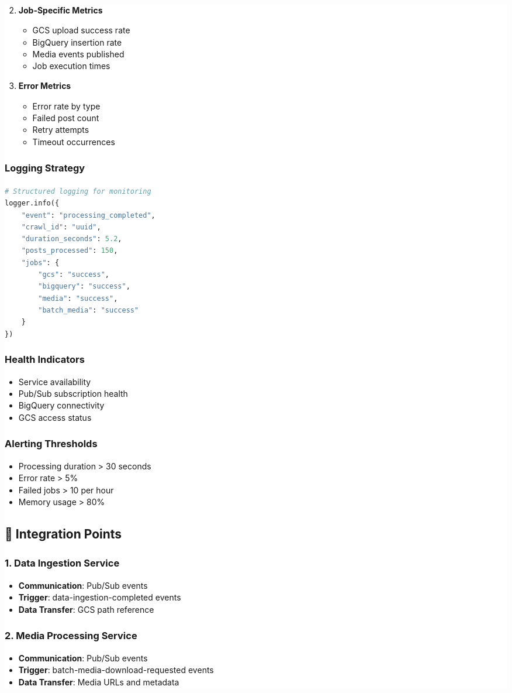 2. **Job-Specific Metrics**
   - GCS upload success rate
   - BigQuery insertion rate
   - Media events published
   - Job execution times

3. **Error Metrics**
   - Error rate by type
   - Failed post count
   - Retry attempts
   - Timeout occurrences

### Logging Strategy
```python
# Structured logging for monitoring
logger.info({
    "event": "processing_completed",
    "crawl_id": "uuid",
    "duration_seconds": 5.2,
    "posts_processed": 150,
    "jobs": {
        "gcs": "success",
        "bigquery": "success",
        "media": "success",
        "batch_media": "success"
    }
})
```

### Health Indicators
- Service availability
- Pub/Sub subscription health
- BigQuery connectivity
- GCS access status

### Alerting Thresholds
- Processing duration > 30 seconds
- Error rate > 5%
- Failed jobs > 10 per hour
- Memory usage > 80%

## 🔗 Integration Points

### 1. Data Ingestion Service
- **Communication**: Pub/Sub events
- **Trigger**: data-ingestion-completed events
- **Data Transfer**: GCS path reference

### 2. Media Processing Service
- **Communication**: Pub/Sub events
- **Trigger**: batch-media-download-requested events
- **Data Transfer**: Media URLs and metadata
